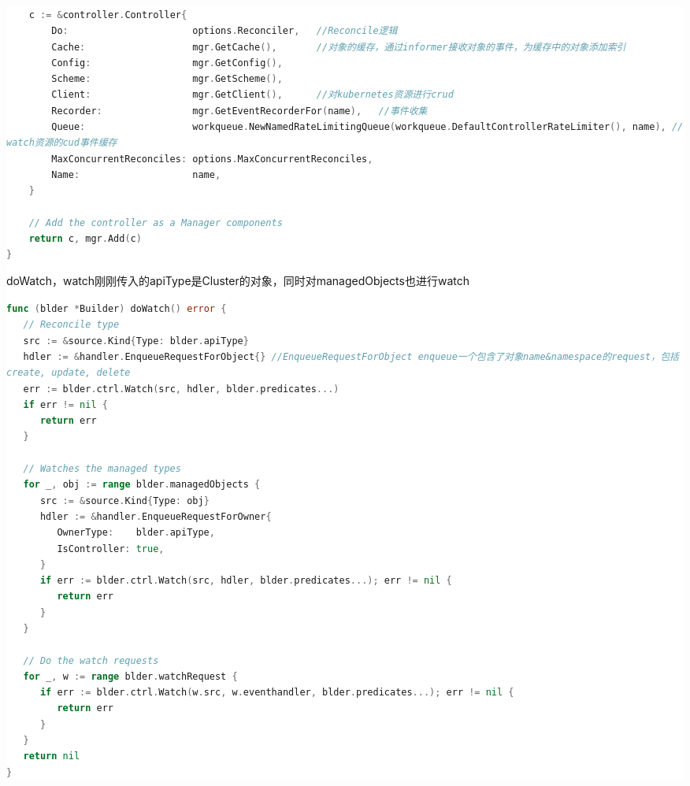 ```go
	c := &controller.Controller{
		Do:                      options.Reconciler,   //Reconcile逻辑
		Cache:                   mgr.GetCache(),       //对象的缓存，通过informer接收对象的事件，为缓存中的对象添加索引
		Config:                  mgr.GetConfig(),
		Scheme:                  mgr.GetScheme(),
		Client:                  mgr.GetClient(),      //对kubernetes资源进行crud
		Recorder:                mgr.GetEventRecorderFor(name),   //事件收集
		Queue:                   workqueue.NewNamedRateLimitingQueue(workqueue.DefaultControllerRateLimiter(), name), //watch资源的cud事件缓存
		MaxConcurrentReconciles: options.MaxConcurrentReconciles,
		Name:                    name,
	}

	// Add the controller as a Manager components
	return c, mgr.Add(c)
}
```

doWatch，watch刚刚传入的apiType是Cluster的对象，同时对managedObjects也进行watch

```go
func (blder *Builder) doWatch() error {
   // Reconcile type
   src := &source.Kind{Type: blder.apiType}
   hdler := &handler.EnqueueRequestForObject{} //EnqueueRequestForObject enqueue一个包含了对象name&namespace的request，包括create, update, delete
   err := blder.ctrl.Watch(src, hdler, blder.predicates...)
   if err != nil {
      return err
   }

   // Watches the managed types
   for _, obj := range blder.managedObjects {
      src := &source.Kind{Type: obj}
      hdler := &handler.EnqueueRequestForOwner{
         OwnerType:    blder.apiType,
         IsController: true,
      }
      if err := blder.ctrl.Watch(src, hdler, blder.predicates...); err != nil {
         return err
      }
   }

   // Do the watch requests
   for _, w := range blder.watchRequest {
      if err := blder.ctrl.Watch(w.src, w.eventhandler, blder.predicates...); err != nil {
         return err
      }
   }
   return nil
}
```
